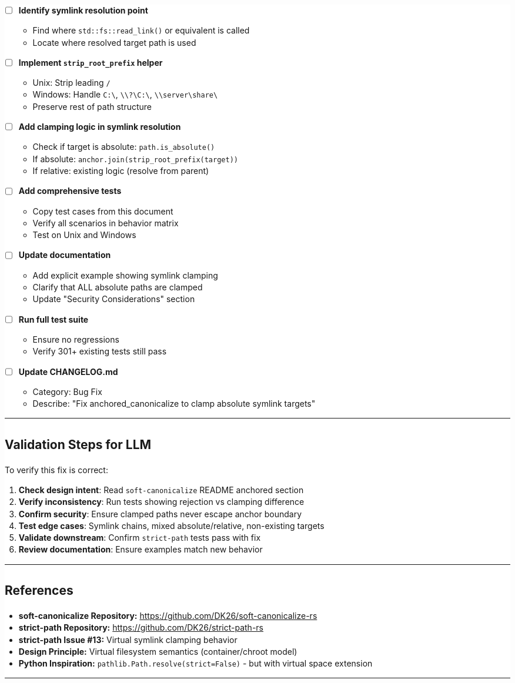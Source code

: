 - [ ] **Identify symlink resolution point**
  - Find where `std::fs::read_link()` or equivalent is called
  - Locate where resolved target path is used
  
- [ ] **Implement `strip_root_prefix` helper**
  - Unix: Strip leading `/`
  - Windows: Handle `C:\`, `\\?\C:\`, `\\server\share\`
  - Preserve rest of path structure
  
- [ ] **Add clamping logic in symlink resolution**
  - Check if target is absolute: `path.is_absolute()`
  - If absolute: `anchor.join(strip_root_prefix(target))`
  - If relative: existing logic (resolve from parent)
  
- [ ] **Add comprehensive tests**
  - Copy test cases from this document
  - Verify all scenarios in behavior matrix
  - Test on Unix and Windows
  
- [ ] **Update documentation**
  - Add explicit example showing symlink clamping
  - Clarify that ALL absolute paths are clamped
  - Update "Security Considerations" section
  
- [ ] **Run full test suite**
  - Ensure no regressions
  - Verify 301+ existing tests still pass
  
- [ ] **Update CHANGELOG.md**
  - Category: Bug Fix
  - Describe: "Fix anchored_canonicalize to clamp absolute symlink targets"

---

## Validation Steps for LLM

To verify this fix is correct:

1. **Check design intent**: Read `soft-canonicalize` README anchored section
2. **Verify inconsistency**: Run tests showing rejection vs clamping difference
3. **Confirm security**: Ensure clamped paths never escape anchor boundary
4. **Test edge cases**: Symlink chains, mixed absolute/relative, non-existing targets
5. **Validate downstream**: Confirm `strict-path` tests pass with fix
6. **Review documentation**: Ensure examples match new behavior

---

## References

- **soft-canonicalize Repository:** https://github.com/DK26/soft-canonicalize-rs
- **strict-path Repository:** https://github.com/DK26/strict-path-rs
- **strict-path Issue #13:** Virtual symlink clamping behavior
- **Design Principle:** Virtual filesystem semantics (container/chroot model)
- **Python Inspiration:** `pathlib.Path.resolve(strict=False)` - but with virtual space extension

---